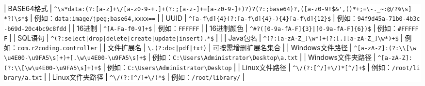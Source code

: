 | BASE64格式        | `^\s*data:(?:[a-z]+\/[a-z0-9-+.]+(?:;[a-z-]+=[a-z0-9-]+)?)?(?:;base64)?,([a-z0-9!$&',()*+;=\-._~:@/?%\s]*?)\s*$` | 例如：`data:image/jpeg;base64,xxxx==`             |
| UUID              | `^[a-f\d]{4}(?:[a-f\d]{4}-){4}[a-f\d]{12}$`                  | 例如：`94f9d45a-71b0-4b3c-b69d-20c4bc9c8fdd`      |
| 16进制            | `^[A-Fa-f0-9]+$`                                             | 例如：`FFFFFF`                                    |
| 16进制颜色        | `^#?([0-9a-fA-F]{3}|[0-9a-fA-F]{6})$`                        | 例如：`#FFFFFF`                                   |
| SQL语句           | `^(?:select|drop|delete|create|update|insert).*$`            |                                                   |
| Java包名          | `^(?:[a-zA-Z_]\w*)+(?:[.][a-zA-Z_]\w*)+$`                    | 例如：`com.r2coding.controller`                   |
| 文件扩展名        | `\.(?:doc|pdf|txt)`                                          | 可按需增删扩展名集合                              |
| Windows文件路径   | `^[a-zA-Z]:(?:\\[\w\u4E00-\u9FA5\s]+)+[.\w\u4E00-\u9FA5\s]+$` | 例如：`C:\Users\Administrator\Desktop\a.txt`      |
| Windows文件夹路径 | `^[a-zA-Z]:(?:\\[\w\u4E00-\u9FA5\s]+)+$`                     | 例如：`C:\Users\Administrator\Desktop`            |
| Linux文件路径     | `^\/(?:[^/]+\/)*[^/]+$`                                      | 例如：`/root/library/a.txt`                       |
| Linux文件夹路径   | `^\/(?:[^/]+\/)*$`                                           | 例如：`/root/library/`                            |